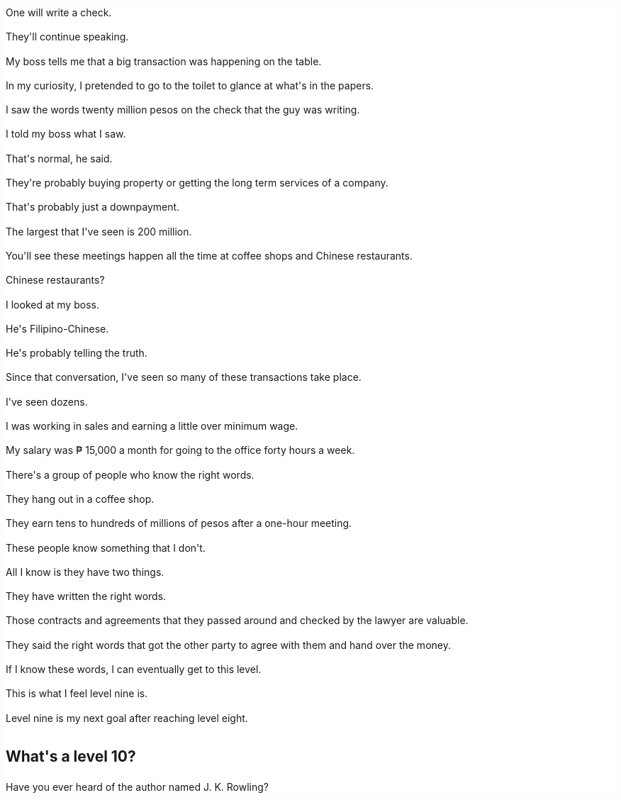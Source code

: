 One will write a check.

They'll continue speaking.

My boss tells me that a big transaction was happening on the table.

In my curiosity, I pretended to go to the toilet to glance at what's in the papers.

I saw the words twenty million pesos on the check that the guy was writing.

I told my boss what I saw.

That's normal, he said.

They're probably buying property or getting the long term services of a company.

That's probably just a downpayment.

The largest that I've seen is 200 million.

You'll see these meetings happen all the time at coffee shops and Chinese restaurants.

Chinese restaurants?

I looked at my boss.

He's Filipino-Chinese.

He's probably telling the truth.

Since that conversation, I've seen so many of these transactions take place.

I've seen dozens.

I was working in sales and earning a little over minimum wage.

My salary was ₱ 15,000 a month for going to the office forty hours a week.

There's a group of people who know the right words.

They hang out in a  coffee shop.

They earn tens to hundreds of millions of pesos after a one-hour meeting.

These people know something that I don't.

All I know is they have two things.

They have written the right words.

Those contracts and agreements that they passed around and checked by the lawyer are valuable.

They said the right words that got the other party to agree with them and hand over the money.

If I know these words, I can eventually get to this level.

This is what I feel level nine is.

Level nine is my next goal after reaching level eight.

## What's a level 10?

Have you ever heard of the author named J. K. Rowling?
